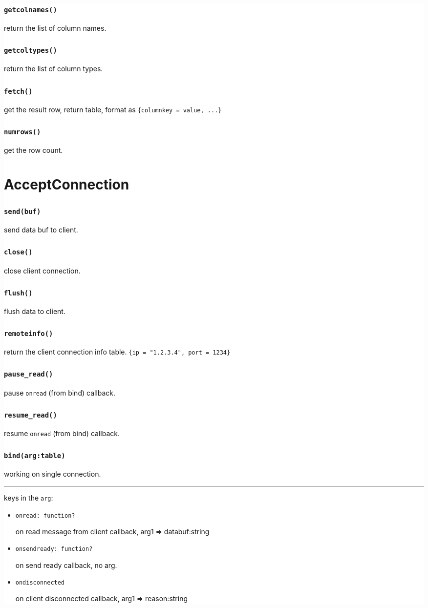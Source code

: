 ### `getcolnames()`
return the list of column names.

### `getcoltypes()`
return the list of column types.

### `fetch()`
get the result row, return table, format as `{columnkey = value, ...}`

### `numrows()`
get the row count.

AcceptConnection
================
### `send(buf)`
send data buf to client.

### `close()`
close client connection.

### `flush()`
flush data to client.

### `remoteinfo()`
return the client connection info table.
`{ip = "1.2.3.4", port = 1234}`

### `pause_read()`

pause `onread` (from bind) callback.

### `resume_read()`

resume `onread` (from bind) callback.

### `bind(arg:table)`
working on single connection.

---------
keys in the `arg`:

* `onread: function?`

	on read message from client callback, arg1 => databuf:string

* `onsendready: function?`

	on send ready callback, no arg.

* `ondisconnected`

	on client disconnected callback, arg1 => reason:string
